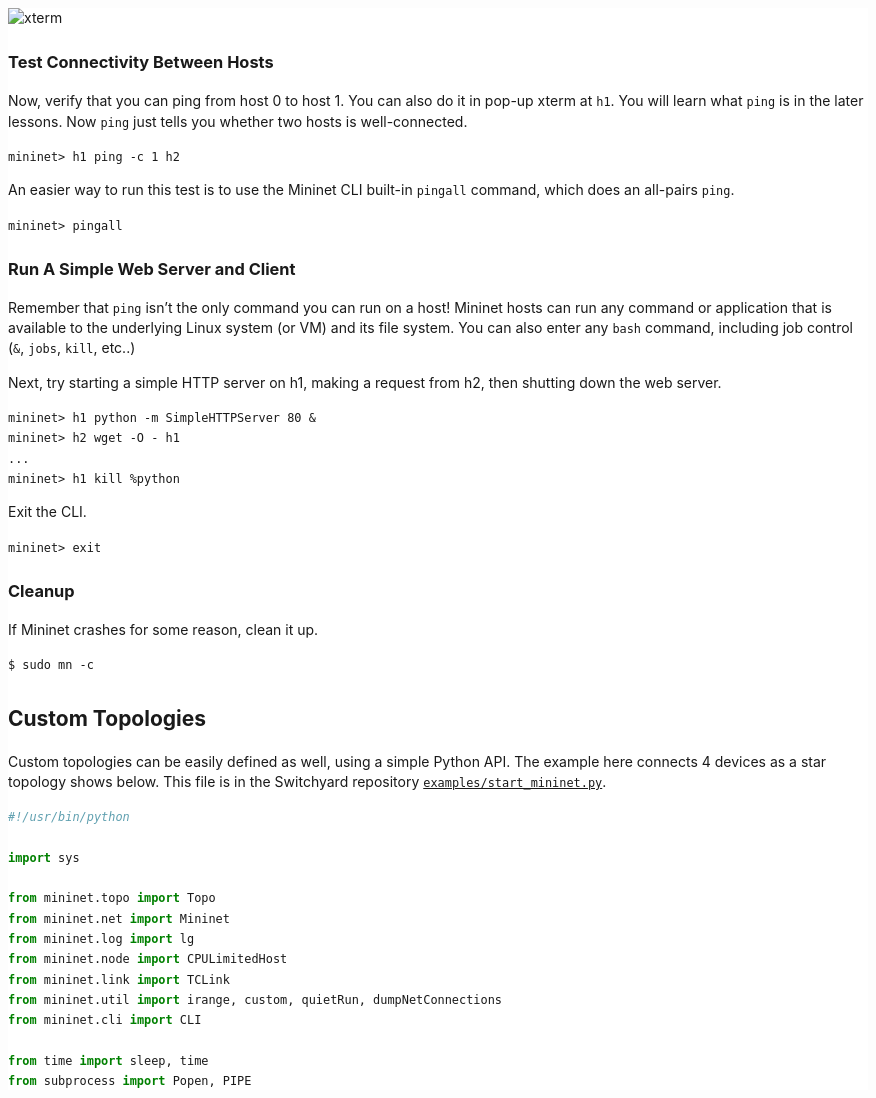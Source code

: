 ![xterm](./assets/xterm.png)

### Test Connectivity Between Hosts

Now, verify that you can ping from host 0 to host 1. You can also do it in pop-up xterm at `h1`. You will learn what `ping` is in the later lessons. Now `ping` just tells you whether two hosts is well-connected.

```
mininet> h1 ping -c 1 h2
```

An easier way to run this test is to use the Mininet CLI built-in `pingall` command, which does an all-pairs `ping`.

```
mininet> pingall
```

### Run A Simple Web Server and Client

Remember that `ping` isn’t the only command you can run on a host! Mininet hosts can run any command or application that is available to the underlying Linux system (or VM) and its file system. You can also enter any `bash` command, including job control (`&`, `jobs`, `kill`, etc..)

Next, try starting a simple HTTP server on h1, making a request from h2, then shutting down the web server.

```
mininet> h1 python -m SimpleHTTPServer 80 &
mininet> h2 wget -O - h1
...
mininet> h1 kill %python
```

Exit the CLI.

```
mininet> exit
```

### Cleanup

If Mininet crashes for some reason, clean it up.

```
$ sudo mn -c
```

## Custom Topologies

Custom topologies can be easily defined as well, using a simple Python API. The example here connects 4 devices as a star topology shows below. This file is in the Switchyard repository [`examples/start_mininet.py`](https://gitee.com/pavinberg/switchyard/blob/master/examples/start_mininet.py).

```python
#!/usr/bin/python

import sys

from mininet.topo import Topo
from mininet.net import Mininet
from mininet.log import lg
from mininet.node import CPULimitedHost
from mininet.link import TCLink
from mininet.util import irange, custom, quietRun, dumpNetConnections
from mininet.cli import CLI

from time import sleep, time
from subprocess import Popen, PIPE
```